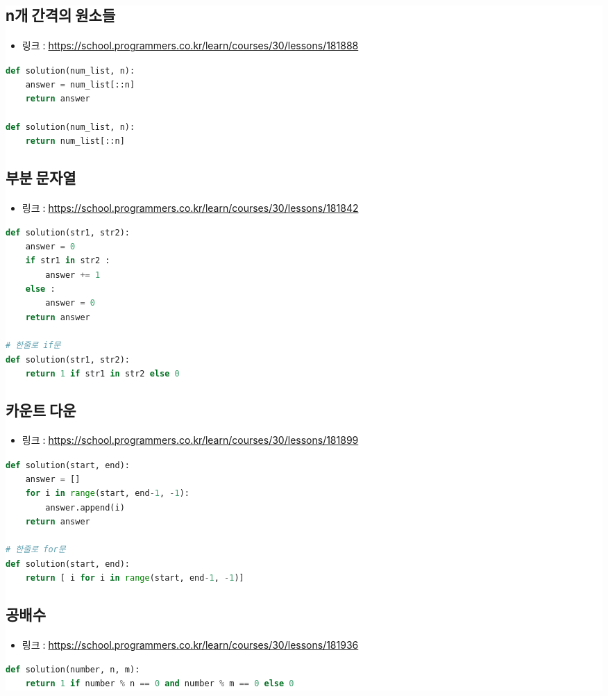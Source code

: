 
## n개 간격의 원소들
- 링크 : https://school.programmers.co.kr/learn/courses/30/lessons/181888

```python
def solution(num_list, n):
    answer = num_list[::n]
    return answer

def solution(num_list, n):
    return num_list[::n]
```


## 부분 문자열
- 링크 : https://school.programmers.co.kr/learn/courses/30/lessons/181842

```python
def solution(str1, str2):
    answer = 0
    if str1 in str2 :
        answer += 1
    else :
        answer = 0
    return answer

# 한줄로 if문
def solution(str1, str2):
    return 1 if str1 in str2 else 0
```


## 카운트 다운
- 링크 : https://school.programmers.co.kr/learn/courses/30/lessons/181899

```python
def solution(start, end):
    answer = []
    for i in range(start, end-1, -1):
        answer.append(i)
    return answer

# 한줄로 for문
def solution(start, end):
    return [ i for i in range(start, end-1, -1)]
```


## 공배수
- 링크 : https://school.programmers.co.kr/learn/courses/30/lessons/181936

```python
def solution(number, n, m):
    return 1 if number % n == 0 and number % m == 0 else 0
```
